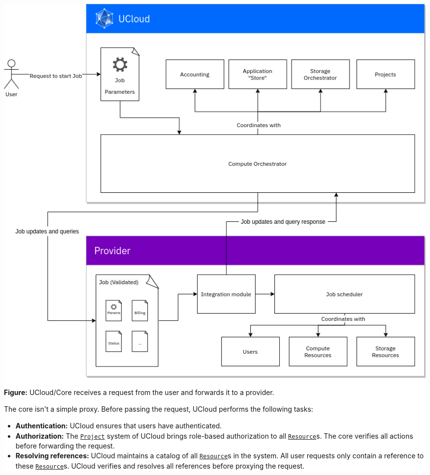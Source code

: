 ![](/backend/accounting-service/wiki/overview.png)

__Figure:__ UCloud/Core receives a request from the user and forwards it to a provider.

The core isn't a simple proxy. Before passing the request, UCloud performs the following tasks:

- __Authentication:__ UCloud ensures that users have authenticated.
- __Authorization:__ The [`Project`](/docs/reference/dk.sdu.cloud.project.api.Project.md)  system of UCloud brings role-based 
  authorization to all [`Resource`](/docs/reference/dk.sdu.cloud.provider.api.Resource.md)s. The core verifies all actions before forwarding the request.
- __Resolving references:__ UCloud maintains a catalog of all [`Resource`](/docs/reference/dk.sdu.cloud.provider.api.Resource.md)s in the system. All user 
  requests only contain a reference to these [`Resource`](/docs/reference/dk.sdu.cloud.provider.api.Resource.md)s. UCloud verifies and resolves all 
  references before proxying the request.
